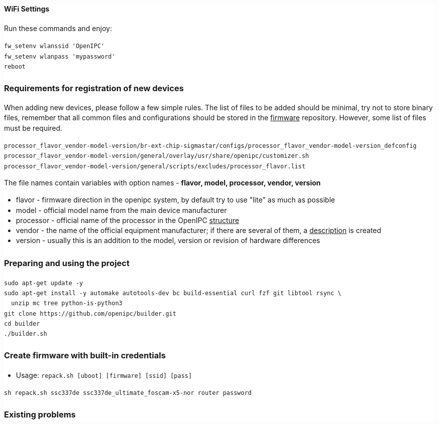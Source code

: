 #### WiFi Settings
Run these commands and enjoy:
```
fw_setenv wlanssid 'OpenIPC'
fw_setenv wlanpass 'mypassword'
reboot
```


### Requirements for registration of new devices

When adding new devices, please follow a few simple rules. 
The list of files to be added should be minimal, try not to store binary files, remember that all common files 
and configurations should be stored in the [firmware](https://github.com/openipc/firmware) repository. 
However, some list of files must be required.

```
processor_flavor_vendor-model-version/br-ext-chip-sigmastar/configs/processor_flavor_vendor-model-version_defconfig
processor_flavor_vendor-model-version/general/overlay/usr/share/openipc/customizer.sh
processor_flavor_vendor-model-version/general/scripts/excludes/processor_flavor.list
```

The file names contain variables with option names - **flavor, model, processor, vendor, version**

- flavor - firmware direction in the openipc system, by default try to use "lite" as much as possible
- model - official model name from the main device manufacturer
- processor - official name of the processor in the OpenIPC [structure](https://openipc.org/supported-hardware/full-list)
- vendor - the name of the official equipment manufacturer; if there are several of them, a [description](https://github.com/OpenIPC/builder/tree/master#compatibility-and-clones) is created
- version - usually this is an addition to the model, version or revision of hardware differences

### Preparing and using the project

```
sudo apt-get update -y
sudo apt-get install -y automake autotools-dev bc build-essential curl fzf git libtool rsync \
  unzip mc tree python-is-python3
git clone https://github.com/openipc/builder.git
cd builder
./builder.sh
```

### Create firmware with built-in credentials
- Usage: `repack.sh [uboot] [firmware] [ssid] [pass]`
```
sh repack.sh ssc337de ssc337de_ultimate_foscam-x5-nor router password
```

### Existing problems


[firmware]: https://github.com/openipc/firmware
[logo]: https://openipc.org/assets/openipc-logo-black.svg
[mit]: https://opensource.org/license/mit
[opencollective]: https://opencollective.com/openipc
[paypal]: https://www.paypal.com/donate/?hosted_button_id=C6F7UJLA58MBS
[project]: https://github.com/openipc
[telegram]: https://openipc.org/our-channels
[website]: https://openipc.org
[wiki]: https://github.com/openipc/wiki